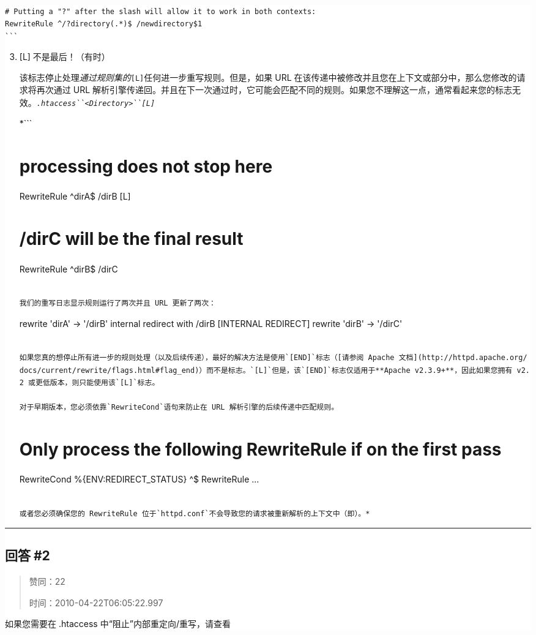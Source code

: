     # Putting a "?" after the slash will allow it to work in both contexts:
    RewriteRule ^/?directory(.*)$ /newdirectory$1 
    ```

3.  [L] 不是最后！（有时）

    该标志停止处理*通过规则集的*`[L]`任何进一步重写规则。但是，如果 URL 在该传递中被修改并且您在上下文或部分中，那么您修改的请求将再次通过 URL 解析引擎传递回。并且在下一次通过时，它可能会匹配不同的规则。如果您不理解这一点，通常看起来您的标志无效。*`.htaccess``<Directory>``[L]`*

     *```
    # processing does not stop here
    RewriteRule ^dirA$ /dirB [L] 
    # /dirC will be the final result
    RewriteRule ^dirB$ /dirC 
    ```

    我们的重写日志显示规则运行了两次并且 URL 更新了两次：

    ```
    rewrite 'dirA' -> '/dirB'
    internal redirect with /dirB [INTERNAL REDIRECT]
    rewrite 'dirB' -> '/dirC' 
    ```

    如果您真的想停止所有进一步的规则处理（以及后续传递），最好的解决方法是使用`[END]`标志（[请参阅 Apache 文档](http://httpd.apache.org/docs/current/rewrite/flags.html#flag_end)）而不是标志。`[L]`但是，该`[END]`标志仅适用于**Apache v2.3.9+**，因此如果您拥有 v2.2 或更低版本，则只能使用该`[L]`标志。

    对于早期版本，您必须依靠`RewriteCond`语句来防止在 URL 解析引擎的后续传递中匹配规则。

    ```
    # Only process the following RewriteRule if on the first pass
    RewriteCond %{ENV:REDIRECT_STATUS} ^$
    RewriteRule ... 
    ```

    或者您必须确保您的 RewriteRule 位于`httpd.conf`不会导致您的请求被重新解析的上下文中（即）。* 

 ** * *

## 回答 #2

> 赞同：22
> 
> 时间：2010-04-22T06:05:22.997

如果您需要在 .htaccess 中“阻止”内部重定向/重写，请查看
